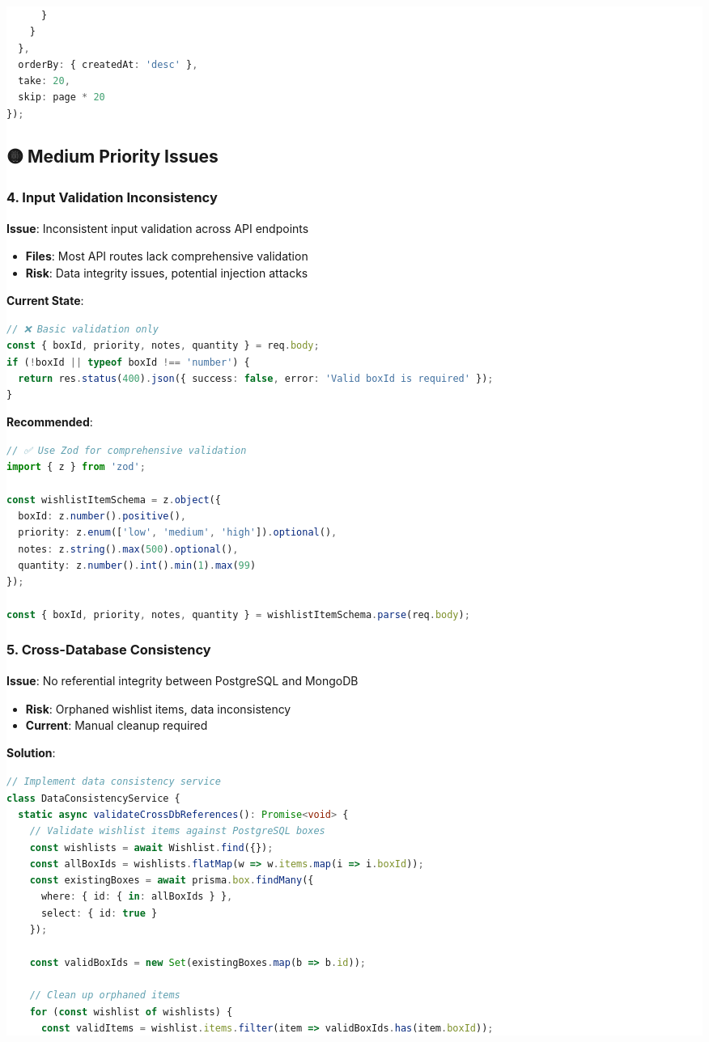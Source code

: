 ```typescript
      }
    }
  },
  orderBy: { createdAt: 'desc' },
  take: 20,
  skip: page * 20
});
```

## 🟡 Medium Priority Issues

### 4. Input Validation Inconsistency

**Issue**: Inconsistent input validation across API endpoints
- **Files**: Most API routes lack comprehensive validation
- **Risk**: Data integrity issues, potential injection attacks

**Current State**:
```typescript
// ❌ Basic validation only
const { boxId, priority, notes, quantity } = req.body;
if (!boxId || typeof boxId !== 'number') {
  return res.status(400).json({ success: false, error: 'Valid boxId is required' });
}
```

**Recommended**:
```typescript
// ✅ Use Zod for comprehensive validation
import { z } from 'zod';

const wishlistItemSchema = z.object({
  boxId: z.number().positive(),
  priority: z.enum(['low', 'medium', 'high']).optional(),
  notes: z.string().max(500).optional(),
  quantity: z.number().int().min(1).max(99)
});

const { boxId, priority, notes, quantity } = wishlistItemSchema.parse(req.body);
```

### 5. Cross-Database Consistency

**Issue**: No referential integrity between PostgreSQL and MongoDB
- **Risk**: Orphaned wishlist items, data inconsistency
- **Current**: Manual cleanup required

**Solution**:
```typescript
// Implement data consistency service
class DataConsistencyService {
  static async validateCrossDbReferences(): Promise<void> {
    // Validate wishlist items against PostgreSQL boxes
    const wishlists = await Wishlist.find({});
    const allBoxIds = wishlists.flatMap(w => w.items.map(i => i.boxId));
    const existingBoxes = await prisma.box.findMany({
      where: { id: { in: allBoxIds } },
      select: { id: true }
    });
    
    const validBoxIds = new Set(existingBoxes.map(b => b.id));
    
    // Clean up orphaned items
    for (const wishlist of wishlists) {
      const validItems = wishlist.items.filter(item => validBoxIds.has(item.boxId));
```